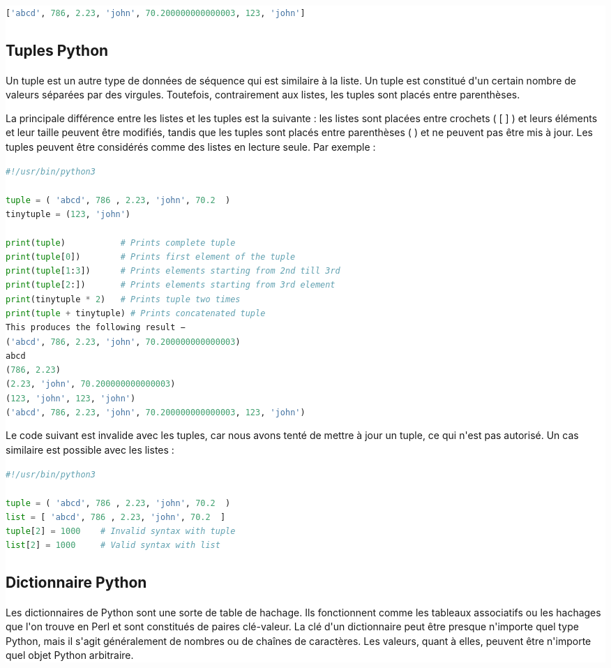 ```python
['abcd', 786, 2.23, 'john', 70.200000000000003, 123, 'john']
```

## Tuples Python

Un tuple est un autre type de données de séquence qui est similaire à la liste. Un tuple est constitué d'un certain nombre de valeurs séparées par des virgules. Toutefois, contrairement aux listes, les tuples sont placés entre parenthèses.

La principale différence entre les listes et les tuples est la suivante : les listes sont placées entre crochets ( [ ] ) et leurs éléments et leur taille peuvent être modifiés, tandis que les tuples sont placés entre parenthèses ( ) et ne peuvent pas être mis à jour. Les tuples peuvent être considérés comme des listes en lecture seule. Par exemple :

```python
#!/usr/bin/python3

tuple = ( 'abcd', 786 , 2.23, 'john', 70.2  )
tinytuple = (123, 'john')

print(tuple)           # Prints complete tuple
print(tuple[0])        # Prints first element of the tuple
print(tuple[1:3])      # Prints elements starting from 2nd till 3rd 
print(tuple[2:])       # Prints elements starting from 3rd element
print(tinytuple * 2)   # Prints tuple two times
print(tuple + tinytuple) # Prints concatenated tuple
This produces the following result −
('abcd', 786, 2.23, 'john', 70.200000000000003)
abcd
(786, 2.23)
(2.23, 'john', 70.200000000000003)
(123, 'john', 123, 'john')
('abcd', 786, 2.23, 'john', 70.200000000000003, 123, 'john')
```

Le code suivant est invalide avec les tuples, car nous avons tenté de mettre à jour un tuple, ce qui n'est pas autorisé. Un cas similaire est possible avec les listes :

```python
#!/usr/bin/python3

tuple = ( 'abcd', 786 , 2.23, 'john', 70.2  )
list = [ 'abcd', 786 , 2.23, 'john', 70.2  ]
tuple[2] = 1000    # Invalid syntax with tuple
list[2] = 1000     # Valid syntax with list
```

## Dictionnaire Python

Les dictionnaires de Python sont une sorte de table de hachage. Ils fonctionnent comme les tableaux associatifs ou les hachages que l'on trouve en Perl et sont constitués de paires clé-valeur. La clé d'un dictionnaire peut être presque n'importe quel type Python, mais il s'agit généralement de nombres ou de chaînes de caractères. Les valeurs, quant à elles, peuvent être n'importe quel objet Python arbitraire.
